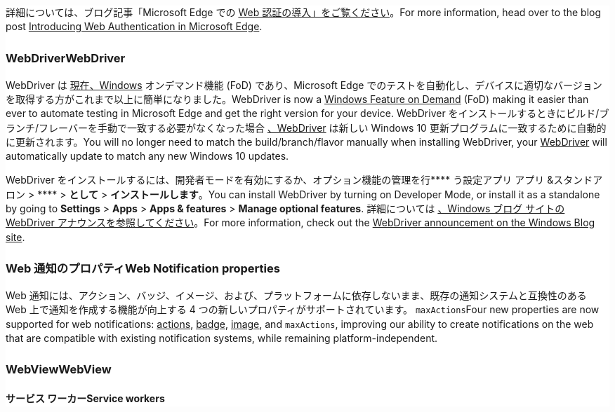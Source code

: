 <span data-ttu-id="e418b-153">詳細については、ブログ記事「Microsoft Edge での [Web 認証の導入」をご覧ください](https://blogs.windows.com/msedgedev/2018/07/30/introducing-web-authentication-microsoft-edge)。</span><span class="sxs-lookup"><span data-stu-id="e418b-153">For more information, head over to the blog post [Introducing Web Authentication in Microsoft Edge](https://blogs.windows.com/msedgedev/2018/07/30/introducing-web-authentication-microsoft-edge).</span></span>  

### <a name="webdriver"></a><span data-ttu-id="e418b-154">WebDriver</span><span class="sxs-lookup"><span data-stu-id="e418b-154">WebDriver</span></span>  

<span data-ttu-id="e418b-155">WebDriver は [現在、Windows](https://docs.microsoft.com/windows-hardware/manufacture/desktop/features-on-demand-v2--capabilities) オンデマンド機能 \(FoD\) であり、Microsoft Edge でのテストを自動化し、デバイスに適切なバージョンを取得する方がこれまで以上に簡単になりました。</span><span class="sxs-lookup"><span data-stu-id="e418b-155">WebDriver is now a [Windows Feature on Demand](https://docs.microsoft.com/windows-hardware/manufacture/desktop/features-on-demand-v2--capabilities) \(FoD\) making it easier than ever to automate testing in Microsoft Edge and get the right version for your device.</span></span>  <span data-ttu-id="e418b-156">WebDriver をインストールするときにビルド/ブランチ/フレーバーを手動で一致する必要がなくなった場合 [、WebDriver](https://www.w3.org/TR/webdriver) は新しい Windows 10 更新プログラムに一致するために自動的に更新されます。</span><span class="sxs-lookup"><span data-stu-id="e418b-156">You will no longer need to match the build/branch/flavor manually when installing WebDriver, your [WebDriver](https://www.w3.org/TR/webdriver) will automatically update to match any new Windows 10 updates.</span></span>  

<span data-ttu-id="e418b-157">WebDriver をインストールするには、開発者モードを有効にするか、オプション機能の管理を行\*\*\*\* う設定アプリ アプリ &スタンドアロン  >  \*\*\*\*  >  **として**  >  **インストールします**。</span><span class="sxs-lookup"><span data-stu-id="e418b-157">You can install WebDriver by turning on Developer Mode, or install it as a standalone by going to **Settings** > **Apps** > **Apps & features** > **Manage optional features**.</span></span>  <span data-ttu-id="e418b-158">詳細については [、Windows ブログ サイトの WebDriver アナウンスを参照してください](https://blogs.windows.com/msedgedev/2018/06/14/webdriver-w3c-recommendation-feature-on-demand)。</span><span class="sxs-lookup"><span data-stu-id="e418b-158">For more information, check out the [WebDriver announcement on the Windows Blog site](https://blogs.windows.com/msedgedev/2018/06/14/webdriver-w3c-recommendation-feature-on-demand).</span></span>  

### <a name="web-notification-properties"></a><span data-ttu-id="e418b-159">Web 通知のプロパティ</span><span class="sxs-lookup"><span data-stu-id="e418b-159">Web Notification properties</span></span>  

<span data-ttu-id="e418b-160">Web 通知には、アクション、バッジ、イメージ、および、[](https://developer.mozilla.org/docs/Web/API/notification/badge)プラットフォームに[](https://developer.mozilla.org/docs/Web/API/notification/image)依存しないまま、既存の通知システムと互換性のある Web 上で通知を作成する機能が向上する 4 つの新しいプロパティがサポートされています。 [](https://developer.mozilla.org/docs/Web/API/notification/actions) `maxActions`</span><span class="sxs-lookup"><span data-stu-id="e418b-160">Four new properties are now supported for web notifications:  [actions](https://developer.mozilla.org/docs/Web/API/notification/actions), [badge](https://developer.mozilla.org/docs/Web/API/notification/badge), [image](https://developer.mozilla.org/docs/Web/API/notification/image), and  `maxActions`, improving our ability to create notifications on the web that are compatible with existing notification systems, while remaining platform-independent.</span></span>  

### <a name="webview"></a><span data-ttu-id="e418b-161">WebView</span><span class="sxs-lookup"><span data-stu-id="e418b-161">WebView</span></span>  

#### <a name="service-workers"></a><span data-ttu-id="e418b-162">サービス ワーカー</span><span class="sxs-lookup"><span data-stu-id="e418b-162">Service workers</span></span>  
